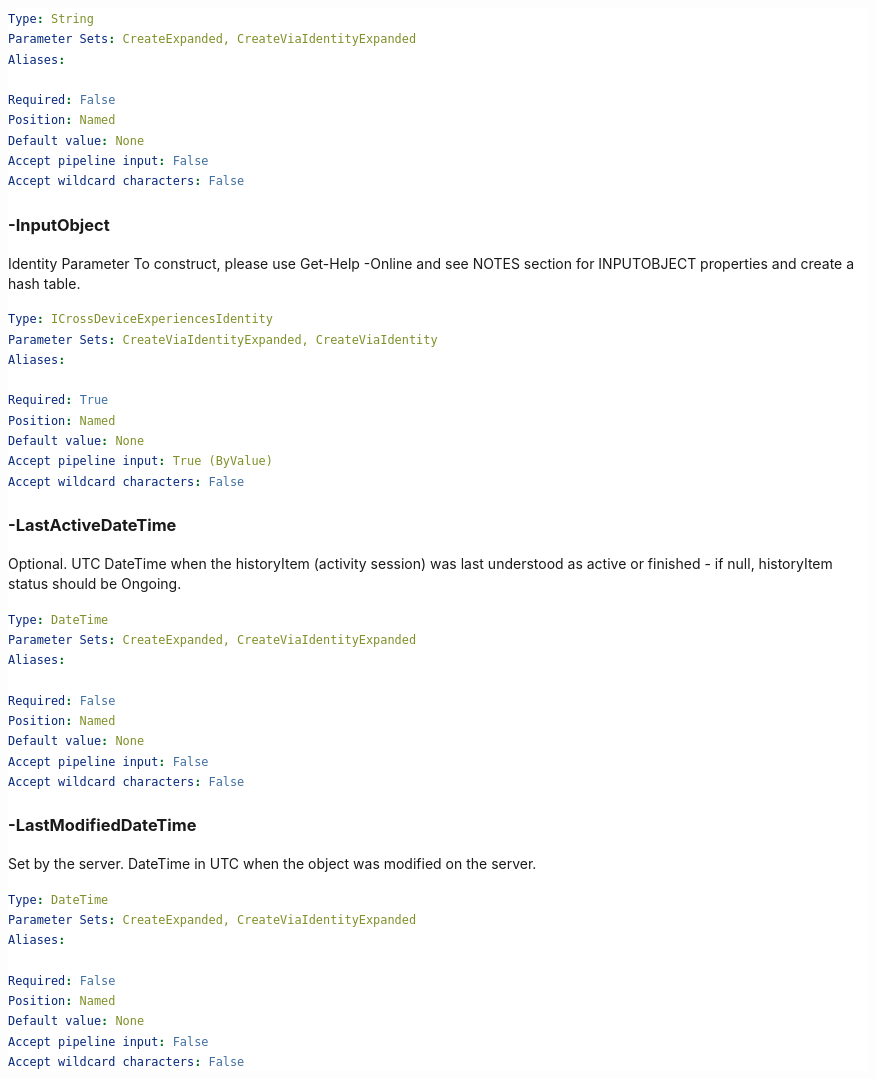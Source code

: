 ```yaml
Type: String
Parameter Sets: CreateExpanded, CreateViaIdentityExpanded
Aliases:

Required: False
Position: Named
Default value: None
Accept pipeline input: False
Accept wildcard characters: False
```

### -InputObject
Identity Parameter
To construct, please use Get-Help -Online and see NOTES section for INPUTOBJECT properties and create a hash table.

```yaml
Type: ICrossDeviceExperiencesIdentity
Parameter Sets: CreateViaIdentityExpanded, CreateViaIdentity
Aliases:

Required: True
Position: Named
Default value: None
Accept pipeline input: True (ByValue)
Accept wildcard characters: False
```

### -LastActiveDateTime
Optional.
UTC DateTime when the historyItem (activity session) was last understood as active or finished - if null, historyItem status should be Ongoing.

```yaml
Type: DateTime
Parameter Sets: CreateExpanded, CreateViaIdentityExpanded
Aliases:

Required: False
Position: Named
Default value: None
Accept pipeline input: False
Accept wildcard characters: False
```

### -LastModifiedDateTime
Set by the server.
DateTime in UTC when the object was modified on the server.

```yaml
Type: DateTime
Parameter Sets: CreateExpanded, CreateViaIdentityExpanded
Aliases:

Required: False
Position: Named
Default value: None
Accept pipeline input: False
Accept wildcard characters: False
```

